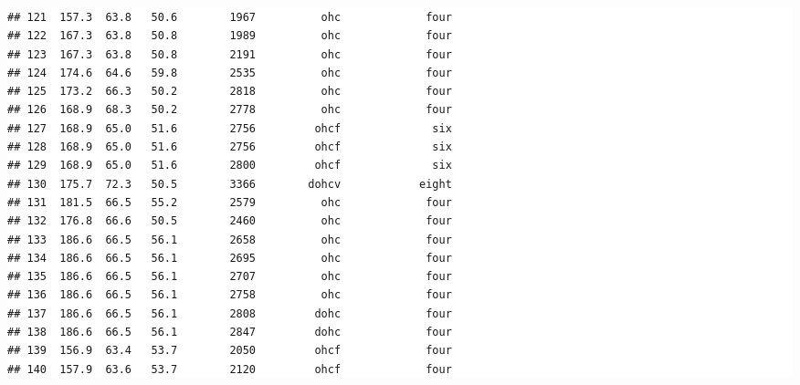     ## 121  157.3  63.8   50.6        1967          ohc             four
    ## 122  167.3  63.8   50.8        1989          ohc             four
    ## 123  167.3  63.8   50.8        2191          ohc             four
    ## 124  174.6  64.6   59.8        2535          ohc             four
    ## 125  173.2  66.3   50.2        2818          ohc             four
    ## 126  168.9  68.3   50.2        2778          ohc             four
    ## 127  168.9  65.0   51.6        2756         ohcf              six
    ## 128  168.9  65.0   51.6        2756         ohcf              six
    ## 129  168.9  65.0   51.6        2800         ohcf              six
    ## 130  175.7  72.3   50.5        3366        dohcv            eight
    ## 131  181.5  66.5   55.2        2579          ohc             four
    ## 132  176.8  66.6   50.5        2460          ohc             four
    ## 133  186.6  66.5   56.1        2658          ohc             four
    ## 134  186.6  66.5   56.1        2695          ohc             four
    ## 135  186.6  66.5   56.1        2707          ohc             four
    ## 136  186.6  66.5   56.1        2758          ohc             four
    ## 137  186.6  66.5   56.1        2808         dohc             four
    ## 138  186.6  66.5   56.1        2847         dohc             four
    ## 139  156.9  63.4   53.7        2050         ohcf             four
    ## 140  157.9  63.6   53.7        2120         ohcf             four
